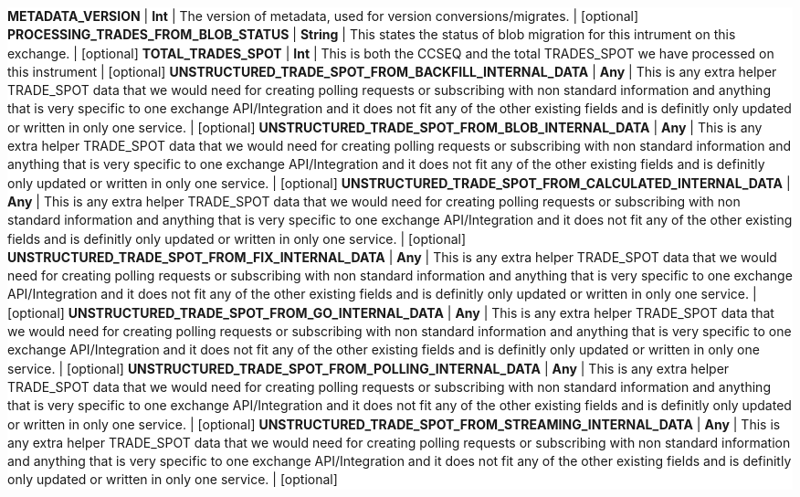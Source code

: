 **METADATA_VERSION** | **Int** | The version of metadata, used for version conversions/migrates. |  [optional]
**PROCESSING_TRADES_FROM_BLOB_STATUS** | **String** | This states the status of blob migration for this intrument on this exchange. |  [optional]
**TOTAL_TRADES_SPOT** | **Int** | This is both the CCSEQ and the total TRADES_SPOT we have processed on this instrument |  [optional]
**UNSTRUCTURED_TRADE_SPOT_FROM_BACKFILL_INTERNAL_DATA** | **Any** | This is any extra helper TRADE_SPOT data that we would need for creating polling requests or subscribing with non standard information and anything that is very specific to one exchange API/Integration and it does not fit any of the other existing fields and is definitly only updated or written in only one service. |  [optional]
**UNSTRUCTURED_TRADE_SPOT_FROM_BLOB_INTERNAL_DATA** | **Any** | This is any extra helper TRADE_SPOT data that we would need for creating polling requests or subscribing with non standard information and anything that is very specific to one exchange API/Integration and it does not fit any of the other existing fields and is definitly only updated or written in only one service. |  [optional]
**UNSTRUCTURED_TRADE_SPOT_FROM_CALCULATED_INTERNAL_DATA** | **Any** | This is any extra helper TRADE_SPOT data that we would need for creating polling requests or subscribing with non standard information and anything that is very specific to one exchange API/Integration and it does not fit any of the other existing fields and is definitly only updated or written in only one service. |  [optional]
**UNSTRUCTURED_TRADE_SPOT_FROM_FIX_INTERNAL_DATA** | **Any** | This is any extra helper TRADE_SPOT data that we would need for creating polling requests or subscribing with non standard information and anything that is very specific to one exchange API/Integration and it does not fit any of the other existing fields and is definitly only updated or written in only one service. |  [optional]
**UNSTRUCTURED_TRADE_SPOT_FROM_GO_INTERNAL_DATA** | **Any** | This is any extra helper TRADE_SPOT data that we would need for creating polling requests or subscribing with non standard information and anything that is very specific to one exchange API/Integration and it does not fit any of the other existing fields and is definitly only updated or written in only one service. |  [optional]
**UNSTRUCTURED_TRADE_SPOT_FROM_POLLING_INTERNAL_DATA** | **Any** | This is any extra helper TRADE_SPOT data that we would need for creating polling requests or subscribing with non standard information and anything that is very specific to one exchange API/Integration and it does not fit any of the other existing fields and is definitly only updated or written in only one service. |  [optional]
**UNSTRUCTURED_TRADE_SPOT_FROM_STREAMING_INTERNAL_DATA** | **Any** | This is any extra helper TRADE_SPOT data that we would need for creating polling requests or subscribing with non standard information and anything that is very specific to one exchange API/Integration and it does not fit any of the other existing fields and is definitly only updated or written in only one service. |  [optional]



